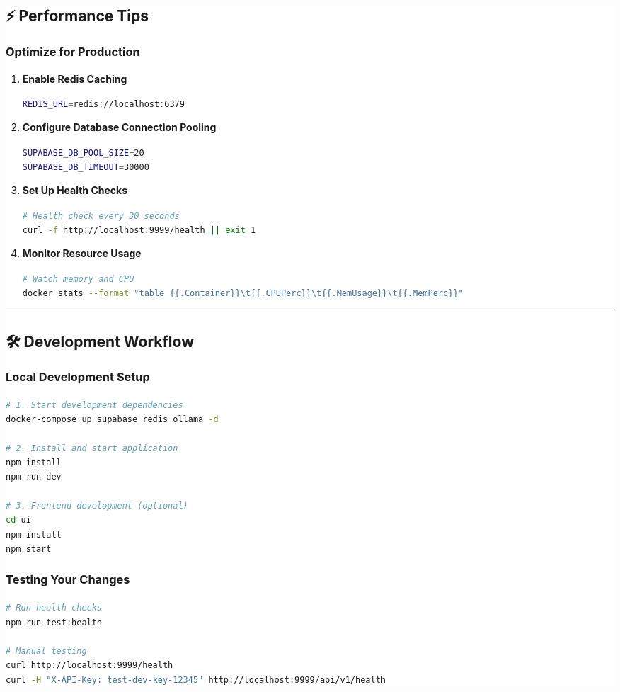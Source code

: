 
## ⚡ Performance Tips

### Optimize for Production
1. **Enable Redis Caching**
   ```bash
   REDIS_URL=redis://localhost:6379
   ```

2. **Configure Database Connection Pooling**
   ```bash
   SUPABASE_DB_POOL_SIZE=20
   SUPABASE_DB_TIMEOUT=30000
   ```

3. **Set Up Health Checks**
   ```bash
   # Health check every 30 seconds
   curl -f http://localhost:9999/health || exit 1
   ```

4. **Monitor Resource Usage**
   ```bash
   # Watch memory and CPU
   docker stats --format "table {{.Container}}\t{{.CPUPerc}}\t{{.MemUsage}}\t{{.MemPerc}}"
   ```

---

## 🛠️ Development Workflow

### Local Development Setup
```bash
# 1. Start development dependencies
docker-compose up supabase redis ollama -d

# 2. Install and start application
npm install
npm run dev

# 3. Frontend development (optional)
cd ui
npm install
npm start
```

### Testing Your Changes
```bash
# Run health checks
npm run test:health

# Manual testing
curl http://localhost:9999/health
curl -H "X-API-Key: test-dev-key-12345" http://localhost:9999/api/v1/health
```
